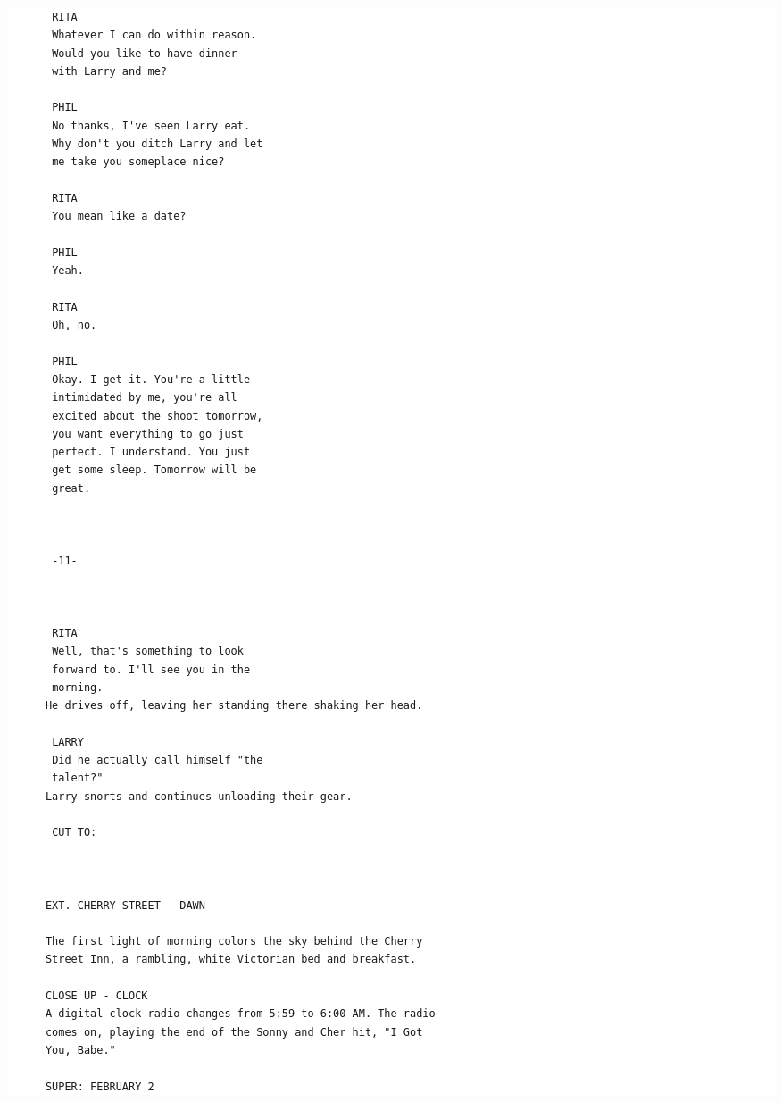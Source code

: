            RITA
           Whatever I can do within reason.
           Would you like to have dinner
           with Larry and me?

           PHIL
           No thanks, I've seen Larry eat.
           Why don't you ditch Larry and let
           me take you someplace nice?

           RITA
           You mean like a date?

           PHIL
           Yeah.

           RITA
           Oh, no.

           PHIL
           Okay. I get it. You're a little
           intimidated by me, you're all
           excited about the shoot tomorrow,
           you want everything to go just
           perfect. I understand. You just
           get some sleep. Tomorrow will be
           great.

          

           -11-

          

           RITA
           Well, that's something to look
           forward to. I'll see you in the
           morning.
          He drives off, leaving her standing there shaking her head.

           LARRY
           Did he actually call himself "the
           talent?"
          Larry snorts and continues unloading their gear.

           CUT TO:

          

          EXT. CHERRY STREET - DAWN

          The first light of morning colors the sky behind the Cherry
          Street Inn, a rambling, white Victorian bed and breakfast.

          CLOSE UP - CLOCK
          A digital clock-radio changes from 5:59 to 6:00 AM. The radio
          comes on, playing the end of the Sonny and Cher hit, "I Got
          You, Babe."

          SUPER: FEBRUARY 2
